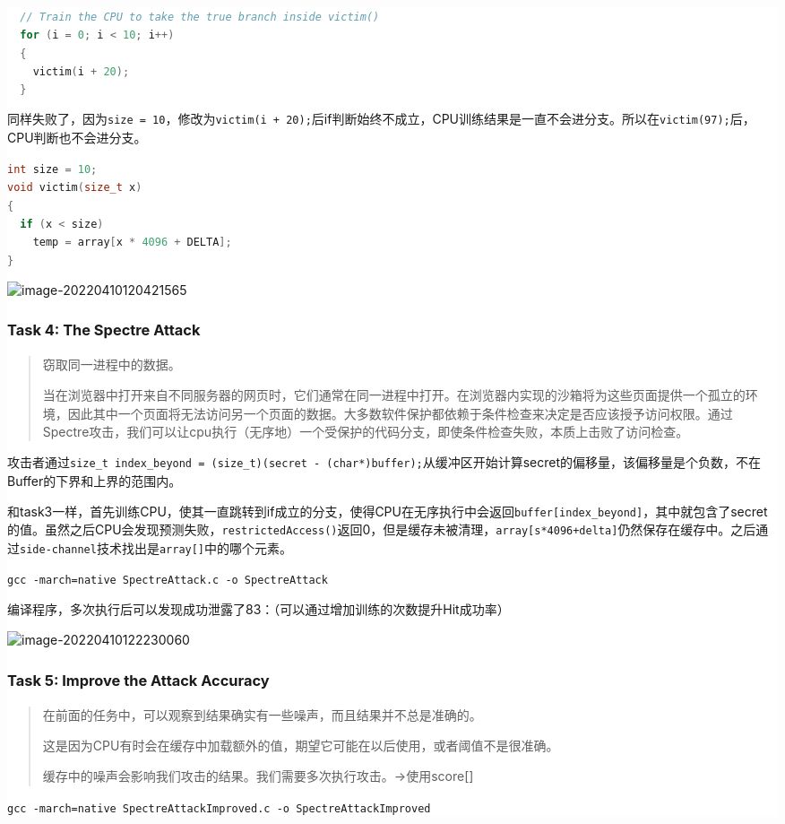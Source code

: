 ```c
  // Train the CPU to take the true branch inside victim()
  for (i = 0; i < 10; i++)
  {
    victim(i + 20);
  }
```

同样失败了，因为`size = 10`，修改为`victim(i + 20);`后if判断始终不成立，CPU训练结果是一直不会进分支。所以在`victim(97);`后，CPU判断也不会进分支。

```C
int size = 10;
void victim(size_t x)
{
  if (x < size)
    temp = array[x * 4096 + DELTA];
}
```

![image-20220410120421565](https://cdn.jsdelivr.net/gh/munian08/drawingbed@main/img/202207012312608.png)



### Task 4: The Spectre Attack

> 窃取同一进程中的数据。
>
> 当在浏览器中打开来自不同服务器的网页时，它们通常在同一进程中打开。在浏览器内实现的沙箱将为这些页面提供一个孤立的环境，因此其中一个页面将无法访问另一个页面的数据。大多数软件保护都依赖于条件检查来决定是否应该授予访问权限。通过Spectre攻击，我们可以让cpu执行（无序地）一个受保护的代码分支，即使条件检查失败，本质上击败了访问检查。

攻击者通过`size_t index_beyond = (size_t)(secret - (char*)buffer);`从缓冲区开始计算secret的偏移量，该偏移量是个负数，不在Buffer的下界和上界的范围内。

和task3一样，首先训练CPU，使其一直跳转到if成立的分支，使得CPU在无序执行中会返回`buffer[index_beyond]`，其中就包含了secret的值。虽然之后CPU会发现预测失败，`restrictedAccess()`返回0，但是缓存未被清理，`array[s*4096+delta]`仍然保存在缓存中。之后通过`side-channel`技术找出是`array[]`中的哪个元素。

```terminal
gcc -march=native SpectreAttack.c -o SpectreAttack
```

编译程序，多次执行后可以发现成功泄露了83：（可以通过增加训练的次数提升Hit成功率）

![image-20220410122230060](https://cdn.jsdelivr.net/gh/munian08/drawingbed@main/img/202207012312349.png)



### Task 5: Improve the Attack Accuracy

> 在前面的任务中，可以观察到结果确实有一些噪声，而且结果并不总是准确的。
>
> 这是因为CPU有时会在缓存中加载额外的值，期望它可能在以后使用，或者阈值不是很准确。
>
> 缓存中的噪声会影响我们攻击的结果。我们需要多次执行攻击。→使用score[]

```terminal
gcc -march=native SpectreAttackImproved.c -o SpectreAttackImproved
```

